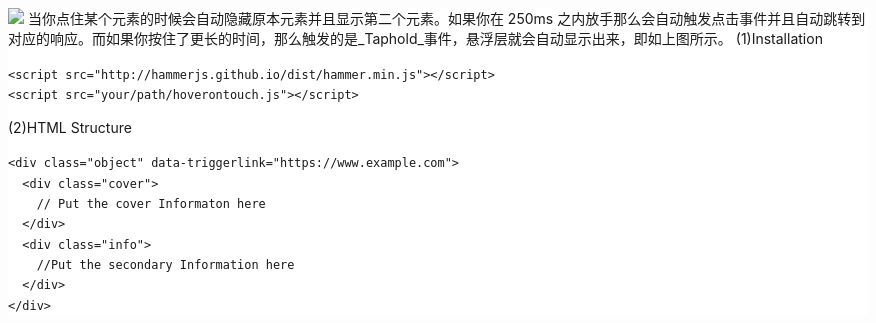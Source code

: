 ![](https://github.com/vin-ni/hover-on-touch/raw/master/media/readme.gif?raw=true) 当你点住某个元素的时候会自动隐藏原本元素并且显示第二个元素。如果你在 250ms 之内放手那么会自动触发点击事件并且自动跳转到对应的响应。而如果你按住了更长的时间，那么触发的是_Taphold_事件，悬浮层就会自动显示出来，即如上图所示。 \(1\)Installation

```text
<script src="http://hammerjs.github.io/dist/hammer.min.js"></script>
<script src="your/path/hoverontouch.js"></script>
```

\(2\)HTML Structure

```markup
<div class="object" data-triggerlink="https://www.example.com">
  <div class="cover">
    // Put the cover Informaton here
  </div>
  <div class="info">
    //Put the secondary Information here
  </div>
</div>
```

